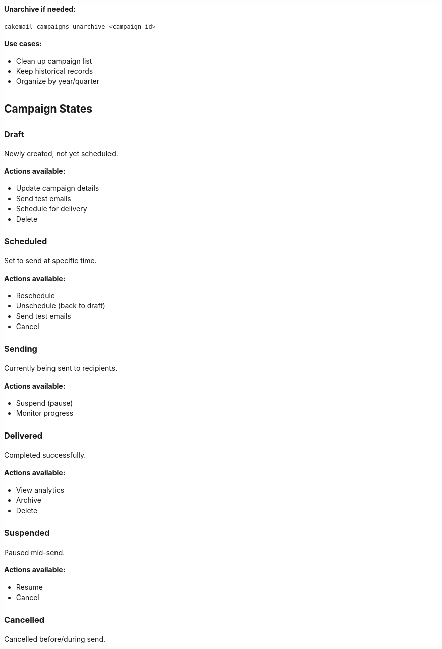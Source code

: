 **Unarchive if needed:**
```bash
cakemail campaigns unarchive <campaign-id>
```

**Use cases:**
- Clean up campaign list
- Keep historical records
- Organize by year/quarter

## Campaign States

### Draft
Newly created, not yet scheduled.

**Actions available:**
- Update campaign details
- Send test emails
- Schedule for delivery
- Delete

### Scheduled
Set to send at specific time.

**Actions available:**
- Reschedule
- Unschedule (back to draft)
- Send test emails
- Cancel

### Sending
Currently being sent to recipients.

**Actions available:**
- Suspend (pause)
- Monitor progress

### Delivered
Completed successfully.

**Actions available:**
- View analytics
- Archive
- Delete

### Suspended
Paused mid-send.

**Actions available:**
- Resume
- Cancel

### Cancelled
Cancelled before/during send.
